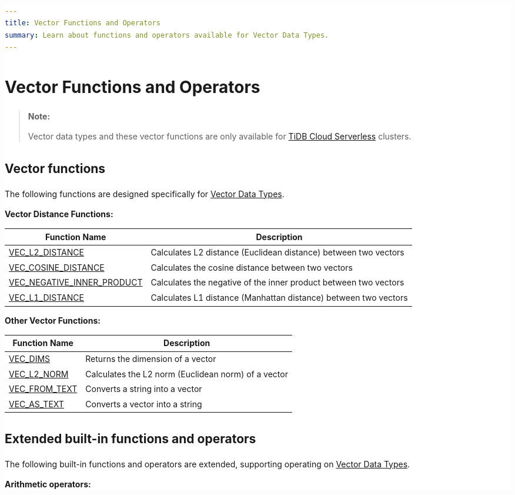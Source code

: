 ```yaml
---
title: Vector Functions and Operators
summary: Learn about functions and operators available for Vector Data Types.
---
```


# Vector Functions and Operators

<CustomContent platform="tidb-cloud">

> **Note:**
>
> Vector data types and these vector functions are only available for [TiDB Cloud Serverless](/tidb-cloud/select-cluster-tier.md#tidb-cloud-serverless) clusters.

</CustomContent>

## Vector functions

The following functions are designed specifically for [Vector Data Types](/vector-search-data-types.md).

**Vector Distance Functions:**

| Function Name                                             | Description                                                      |
| --------------------------------------------------------- | ---------------------------------------------------------------- |
| [VEC_L2_DISTANCE](#vec_l2_distance)                       | Calculates L2 distance (Euclidean distance) between two vectors  |
| [VEC_COSINE_DISTANCE](#vec_cosine_distance)               | Calculates the cosine distance between two vectors               |
| [VEC_NEGATIVE_INNER_PRODUCT](#vec_negative_inner_product) | Calculates the negative of the inner product between two vectors |
| [VEC_L1_DISTANCE](#vec_l1_distance)                       | Calculates L1 distance (Manhattan distance) between two vectors  |

**Other Vector Functions:**

| Function Name                   | Description                                         |
| ------------------------------- | --------------------------------------------------- |
| [VEC_DIMS](#vec_dims)           | Returns the dimension of a vector                   |
| [VEC_L2_NORM](#vec_l2_norm)     | Calculates the L2 norm (Euclidean norm) of a vector |
| [VEC_FROM_TEXT](#vec_from_text) | Converts a string into a vector                     |
| [VEC_AS_TEXT](#vec_as_text)     | Converts a vector into a string                     |

## Extended built-in functions and operators

The following built-in functions and operators are extended, supporting operating on [Vector Data Types](/vector-search-data-types.md).

**Arithmetic operators:**
